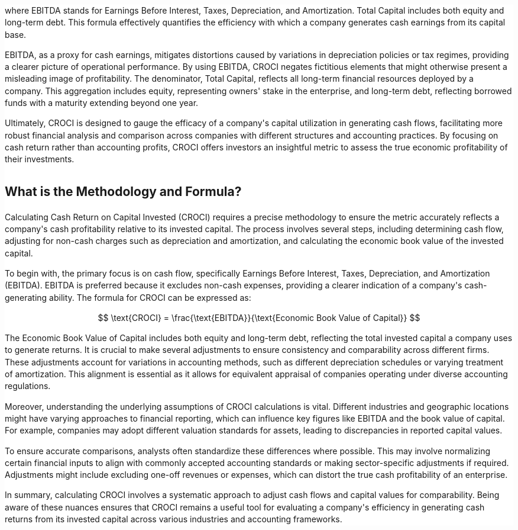 where EBITDA stands for Earnings Before Interest, Taxes, Depreciation, and Amortization. Total Capital includes both equity and long-term debt. This formula effectively quantifies the efficiency with which a company generates cash earnings from its capital base.

EBITDA, as a proxy for cash earnings, mitigates distortions caused by variations in depreciation policies or tax regimes, providing a clearer picture of operational performance. By using EBITDA, CROCI negates fictitious elements that might otherwise present a misleading image of profitability. The denominator, Total Capital, reflects all long-term financial resources deployed by a company. This aggregation includes equity, representing owners' stake in the enterprise, and long-term debt, reflecting borrowed funds with a maturity extending beyond one year.

Ultimately, CROCI is designed to gauge the efficacy of a company's capital utilization in generating cash flows, facilitating more robust financial analysis and comparison across companies with different structures and accounting practices. By focusing on cash return rather than accounting profits, CROCI offers investors an insightful metric to assess the true economic profitability of their investments.

## What is the Methodology and Formula?

Calculating Cash Return on Capital Invested (CROCI) requires a precise methodology to ensure the metric accurately reflects a company's cash profitability relative to its invested capital. The process involves several steps, including determining cash flow, adjusting for non-cash charges such as depreciation and amortization, and calculating the economic book value of the invested capital.

To begin with, the primary focus is on cash flow, specifically Earnings Before Interest, Taxes, Depreciation, and Amortization (EBITDA). EBITDA is preferred because it excludes non-cash expenses, providing a clearer indication of a company's cash-generating ability. The formula for CROCI can be expressed as:

$$
\text{CROCI} = \frac{\text{EBITDA}}{\text{Economic Book Value of Capital}}
$$

The Economic Book Value of Capital includes both equity and long-term debt, reflecting the total invested capital a company uses to generate returns. It is crucial to make several adjustments to ensure consistency and comparability across different firms. These adjustments account for variations in accounting methods, such as different depreciation schedules or varying treatment of amortization. This alignment is essential as it allows for equivalent appraisal of companies operating under diverse accounting regulations.

Moreover, understanding the underlying assumptions of CROCI calculations is vital. Different industries and geographic locations might have varying approaches to financial reporting, which can influence key figures like EBITDA and the book value of capital. For example, companies may adopt different valuation standards for assets, leading to discrepancies in reported capital values.

To ensure accurate comparisons, analysts often standardize these differences where possible. This may involve normalizing certain financial inputs to align with commonly accepted accounting standards or making sector-specific adjustments if required. Adjustments might include excluding one-off revenues or expenses, which can distort the true cash profitability of an enterprise.

In summary, calculating CROCI involves a systematic approach to adjust cash flows and capital values for comparability. Being aware of these nuances ensures that CROCI remains a useful tool for evaluating a company's efficiency in generating cash returns from its invested capital across various industries and accounting frameworks.
